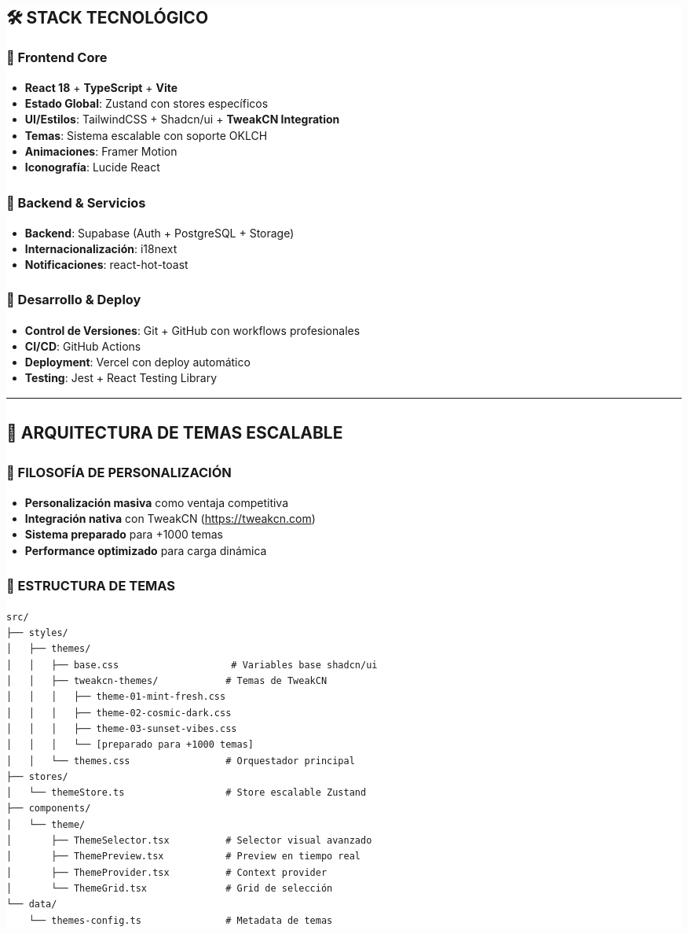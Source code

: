 
## 🛠️ STACK TECNOLÓGICO

### 🎨 Frontend Core
- **React 18** + **TypeScript** + **Vite**
- **Estado Global**: Zustand con stores específicos
- **UI/Estilos**: TailwindCSS + Shadcn/ui + **TweakCN Integration**
- **Temas**: Sistema escalable con soporte OKLCH
- **Animaciones**: Framer Motion
- **Iconografía**: Lucide React

### 🔧 Backend & Servicios
- **Backend**: Supabase (Auth + PostgreSQL + Storage)
- **Internacionalización**: i18next
- **Notificaciones**: react-hot-toast

### 🚀 Desarrollo & Deploy
- **Control de Versiones**: Git + GitHub con workflows profesionales
- **CI/CD**: GitHub Actions
- **Deployment**: Vercel con deploy automático
- **Testing**: Jest + React Testing Library

---

## 🎨 ARQUITECTURA DE TEMAS ESCALABLE

### 🌟 FILOSOFÍA DE PERSONALIZACIÓN
- **Personalización masiva** como ventaja competitiva
- **Integración nativa** con TweakCN (https://tweakcn.com)
- **Sistema preparado** para +1000 temas
- **Performance optimizado** para carga dinámica

### 📁 ESTRUCTURA DE TEMAS
```
src/
├── styles/
│   ├── themes/
│   │   ├── base.css                    # Variables base shadcn/ui
│   │   ├── tweakcn-themes/            # Temas de TweakCN
│   │   │   ├── theme-01-mint-fresh.css
│   │   │   ├── theme-02-cosmic-dark.css
│   │   │   ├── theme-03-sunset-vibes.css
│   │   │   └── [preparado para +1000 temas]
│   │   └── themes.css                 # Orquestador principal
├── stores/
│   └── themeStore.ts                  # Store escalable Zustand
├── components/
│   └── theme/
│       ├── ThemeSelector.tsx          # Selector visual avanzado
│       ├── ThemePreview.tsx           # Preview en tiempo real
│       ├── ThemeProvider.tsx          # Context provider
│       └── ThemeGrid.tsx              # Grid de selección
└── data/
    └── themes-config.ts               # Metadata de temas
```
